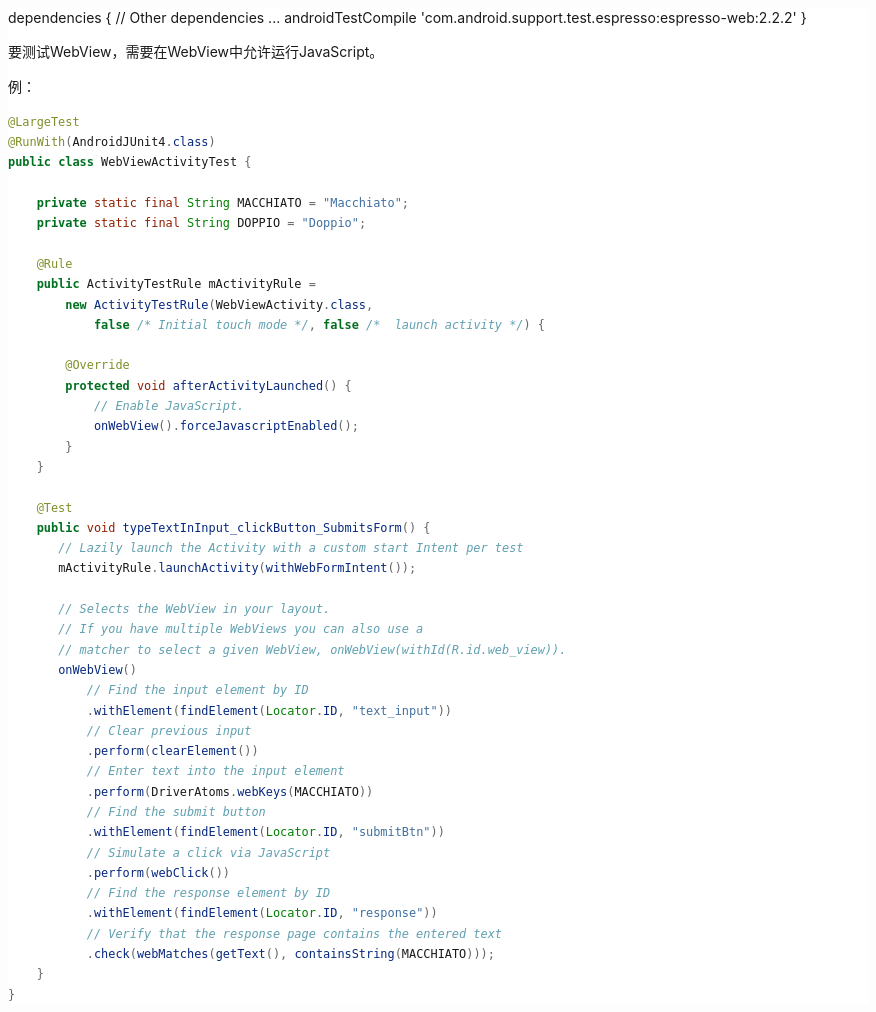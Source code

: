 dependencies {
  // Other dependencies ...
  androidTestCompile 'com.android.support.test.espresso:espresso-web:2.2.2'
}

要测试WebView，需要在WebView中允许运行JavaScript。

例：


```java
@LargeTest
@RunWith(AndroidJUnit4.class)
public class WebViewActivityTest {

    private static final String MACCHIATO = "Macchiato";
    private static final String DOPPIO = "Doppio";

    @Rule
    public ActivityTestRule mActivityRule =
        new ActivityTestRule(WebViewActivity.class,
            false /* Initial touch mode */, false /*  launch activity */) {

        @Override
        protected void afterActivityLaunched() {
            // Enable JavaScript.
            onWebView().forceJavascriptEnabled();
        }
    }

    @Test
    public void typeTextInInput_clickButton_SubmitsForm() {
       // Lazily launch the Activity with a custom start Intent per test
       mActivityRule.launchActivity(withWebFormIntent());

       // Selects the WebView in your layout.
       // If you have multiple WebViews you can also use a
       // matcher to select a given WebView, onWebView(withId(R.id.web_view)).
       onWebView()
           // Find the input element by ID
           .withElement(findElement(Locator.ID, "text_input"))
           // Clear previous input
           .perform(clearElement())
           // Enter text into the input element
           .perform(DriverAtoms.webKeys(MACCHIATO))
           // Find the submit button
           .withElement(findElement(Locator.ID, "submitBtn"))
           // Simulate a click via JavaScript
           .perform(webClick())
           // Find the response element by ID
           .withElement(findElement(Locator.ID, "response"))
           // Verify that the response page contains the entered text
           .check(webMatches(getText(), containsString(MACCHIATO)));
    }
}
```
